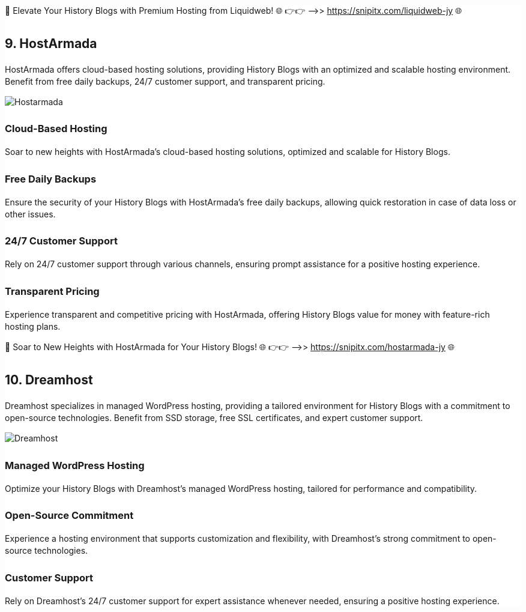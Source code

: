 🚀 Elevate Your History Blogs with Premium Hosting from Liquidweb! 🌐
👉👉 -->> https://snipitx.com/liquidweb-jy 🌐

## 9. HostArmada

HostArmada offers cloud-based hosting solutions, providing History Blogs with an optimized and scalable hosting environment. Benefit from free daily backups, 24/7 customer support, and transparent pricing.

![Hostarmada](https://i.imgur.com/KFbdf3o.jpeg "Hostarmada Hosting")

### Cloud-Based Hosting
Soar to new heights with HostArmada’s cloud-based hosting solutions, optimized and scalable for History Blogs.

### Free Daily Backups
Ensure the security of your History Blogs with HostArmada’s free daily backups, allowing quick restoration in case of data loss or other issues.

### 24/7 Customer Support
Rely on 24/7 customer support through various channels, ensuring prompt assistance for a positive hosting experience.

### Transparent Pricing
Experience transparent and competitive pricing with HostArmada, offering History Blogs value for money with feature-rich hosting plans.

🚀 Soar to New Heights with HostArmada for Your History Blogs! 🌐
👉👉 -->> https://snipitx.com/hostarmada-jy 🌐

## 10. Dreamhost

Dreamhost specializes in managed WordPress hosting, providing a tailored environment for History Blogs with a commitment to open-source technologies. Benefit from SSD storage, free SSL certificates, and expert customer support.

![Dreamhost](https://i.imgur.com/rXIg8ip.jpeg "Dreamhost Hosting")

### Managed WordPress Hosting
Optimize your History Blogs with Dreamhost’s managed WordPress hosting, tailored for performance and compatibility.

### Open-Source Commitment
Experience a hosting environment that supports customization and flexibility, with Dreamhost’s strong commitment to open-source technologies.

### Customer Support
Rely on Dreamhost’s 24/7 customer support for expert assistance whenever needed, ensuring a positive hosting experience.

